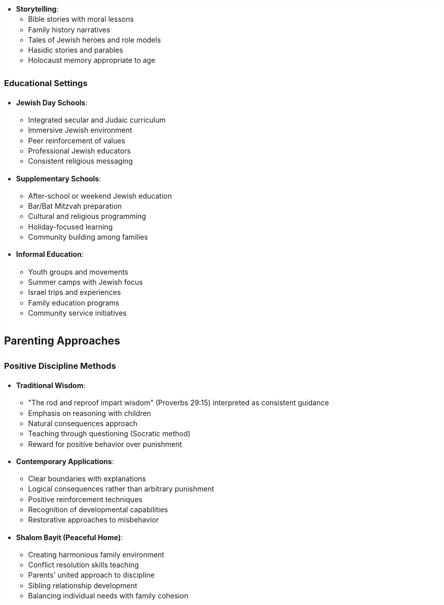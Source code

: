 - **Storytelling**:
  - Bible stories with moral lessons
  - Family history narratives
  - Tales of Jewish heroes and role models
  - Hasidic stories and parables
  - Holocaust memory appropriate to age

### Educational Settings

- **Jewish Day Schools**:
  - Integrated secular and Judaic curriculum
  - Immersive Jewish environment
  - Peer reinforcement of values
  - Professional Jewish educators
  - Consistent religious messaging

- **Supplementary Schools**:
  - After-school or weekend Jewish education
  - Bar/Bat Mitzvah preparation
  - Cultural and religious programming
  - Holiday-focused learning
  - Community building among families

- **Informal Education**:
  - Youth groups and movements
  - Summer camps with Jewish focus
  - Israel trips and experiences
  - Family education programs
  - Community service initiatives

## Parenting Approaches

### Positive Discipline Methods

- **Traditional Wisdom**:
  - "The rod and reproof impart wisdom" (Proverbs 29:15) interpreted as consistent guidance
  - Emphasis on reasoning with children
  - Natural consequences approach
  - Teaching through questioning (Socratic method)
  - Reward for positive behavior over punishment

- **Contemporary Applications**:
  - Clear boundaries with explanations
  - Logical consequences rather than arbitrary punishment
  - Positive reinforcement techniques
  - Recognition of developmental capabilities
  - Restorative approaches to misbehavior

- **Shalom Bayit (Peaceful Home)**:
  - Creating harmonious family environment
  - Conflict resolution skills teaching
  - Parents' united approach to discipline
  - Sibling relationship development
  - Balancing individual needs with family cohesion
